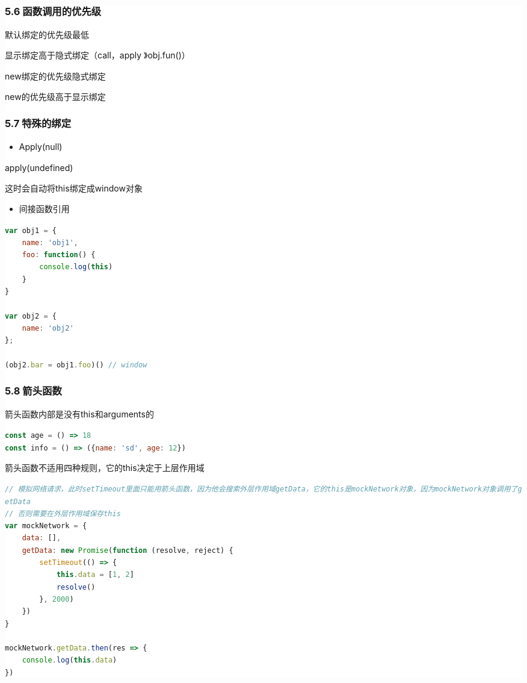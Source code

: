 ### 5.6 函数调用的优先级

默认绑定的优先级最低

显示绑定高于隐式绑定（call，apply 》obj.fun()）

new绑定的优先级隐式绑定

new的优先级高于显示绑定

### 5.7 特殊的绑定

- Apply(null)

apply(undefined)

这时会自动将this绑定成window对象

- 间接函数引用

```javascript
var obj1 = {
    name: 'obj1',
    foo: function() {
        console.log(this)
    }
}

var obj2 = {
    name: 'obj2'
};

(obj2.bar = obj1.foo)() // window
```

### 5.8 箭头函数

箭头函数内部是没有this和arguments的

```javascript
const age = () => 18
const info = () => ({name: 'sd', age: 12})
```

箭头函数不适用四种规则，它的this决定于上层作用域

```javascript
// 模拟网络请求，此时setTimeout里面只能用箭头函数，因为他会搜索外层作用域getData，它的this是mockNetwork对象，因为mockNetwork对象调用了getData
// 否则需要在外层作用域保存this
var mockNetwork = {
    data: [],
    getData: new Promise(function (resolve, reject) {
        setTimeout(() => {
            this.data = [1, 2]
            resolve()
        }, 2000)
    })
}

mockNetwork.getData.then(res => {
    console.log(this.data)
})
```
